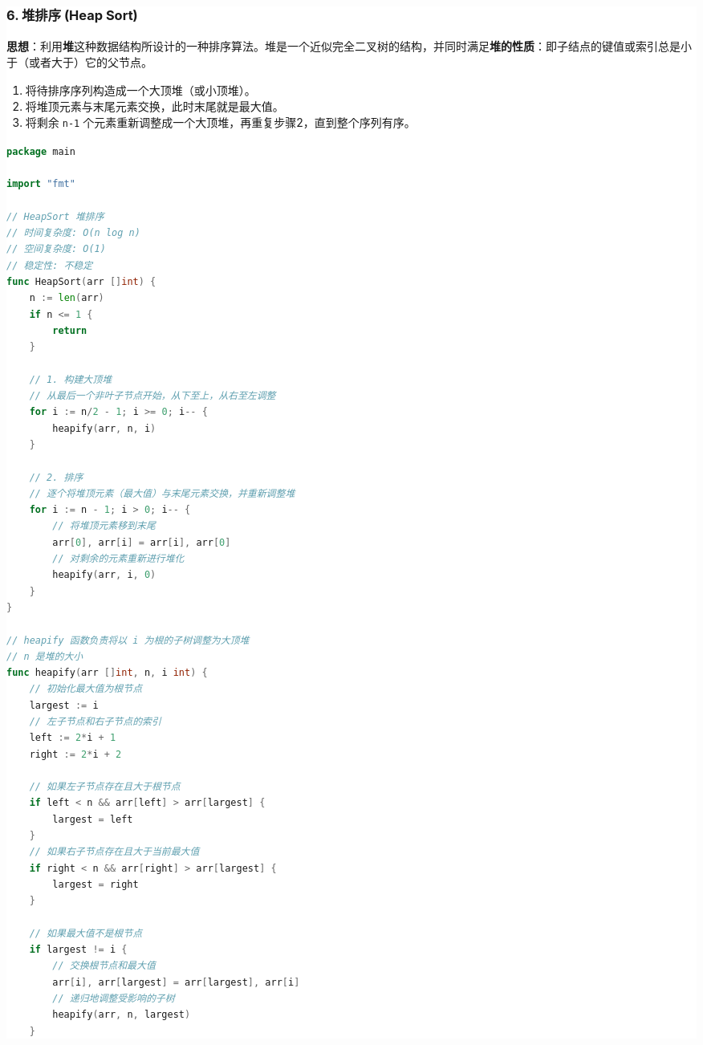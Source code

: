 ### 6. 堆排序 (Heap Sort)

**思想**：利用**堆**这种数据结构所设计的一种排序算法。堆是一个近似完全二叉树的结构，并同时满足**堆的性质**：即子结点的键值或索引总是小于（或者大于）它的父节点。

1. 将待排序序列构造成一个大顶堆（或小顶堆）。
2. 将堆顶元素与末尾元素交换，此时末尾就是最大值。
3. 将剩余 `n-1` 个元素重新调整成一个大顶堆，再重复步骤2，直到整个序列有序。

```go
package main

import "fmt"

// HeapSort 堆排序
// 时间复杂度: O(n log n)
// 空间复杂度: O(1)
// 稳定性: 不稳定
func HeapSort(arr []int) {
	n := len(arr)
	if n <= 1 {
		return
	}

	// 1. 构建大顶堆
	// 从最后一个非叶子节点开始，从下至上，从右至左调整
	for i := n/2 - 1; i >= 0; i-- {
		heapify(arr, n, i)
	}

	// 2. 排序
	// 逐个将堆顶元素（最大值）与末尾元素交换，并重新调整堆
	for i := n - 1; i > 0; i-- {
		// 将堆顶元素移到末尾
		arr[0], arr[i] = arr[i], arr[0]
		// 对剩余的元素重新进行堆化
		heapify(arr, i, 0)
	}
}

// heapify 函数负责将以 i 为根的子树调整为大顶堆
// n 是堆的大小
func heapify(arr []int, n, i int) {
	// 初始化最大值为根节点
	largest := i
	// 左子节点和右子节点的索引
	left := 2*i + 1
	right := 2*i + 2

	// 如果左子节点存在且大于根节点
	if left < n && arr[left] > arr[largest] {
		largest = left
	}
	// 如果右子节点存在且大于当前最大值
	if right < n && arr[right] > arr[largest] {
		largest = right
	}

	// 如果最大值不是根节点
	if largest != i {
		// 交换根节点和最大值
		arr[i], arr[largest] = arr[largest], arr[i]
		// 递归地调整受影响的子树
		heapify(arr, n, largest)
	}
```